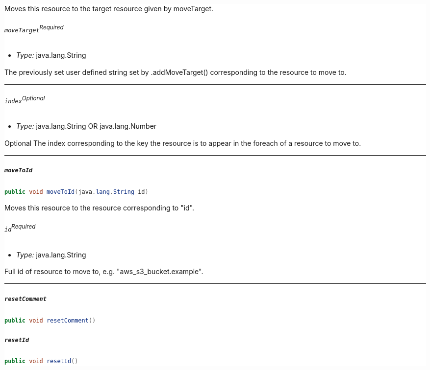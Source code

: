 Moves this resource to the target resource given by moveTarget.

###### `moveTarget`<sup>Required</sup> <a name="moveTarget" id="@cdktf/provider-cloudflare.zeroTrustTunnelVirtualNetwork.ZeroTrustTunnelVirtualNetwork.moveTo.parameter.moveTarget"></a>

- *Type:* java.lang.String

The previously set user defined string set by .addMoveTarget() corresponding to the resource to move to.

---

###### `index`<sup>Optional</sup> <a name="index" id="@cdktf/provider-cloudflare.zeroTrustTunnelVirtualNetwork.ZeroTrustTunnelVirtualNetwork.moveTo.parameter.index"></a>

- *Type:* java.lang.String OR java.lang.Number

Optional The index corresponding to the key the resource is to appear in the foreach of a resource to move to.

---

##### `moveToId` <a name="moveToId" id="@cdktf/provider-cloudflare.zeroTrustTunnelVirtualNetwork.ZeroTrustTunnelVirtualNetwork.moveToId"></a>

```java
public void moveToId(java.lang.String id)
```

Moves this resource to the resource corresponding to "id".

###### `id`<sup>Required</sup> <a name="id" id="@cdktf/provider-cloudflare.zeroTrustTunnelVirtualNetwork.ZeroTrustTunnelVirtualNetwork.moveToId.parameter.id"></a>

- *Type:* java.lang.String

Full id of resource to move to, e.g. "aws_s3_bucket.example".

---

##### `resetComment` <a name="resetComment" id="@cdktf/provider-cloudflare.zeroTrustTunnelVirtualNetwork.ZeroTrustTunnelVirtualNetwork.resetComment"></a>

```java
public void resetComment()
```

##### `resetId` <a name="resetId" id="@cdktf/provider-cloudflare.zeroTrustTunnelVirtualNetwork.ZeroTrustTunnelVirtualNetwork.resetId"></a>

```java
public void resetId()
```
